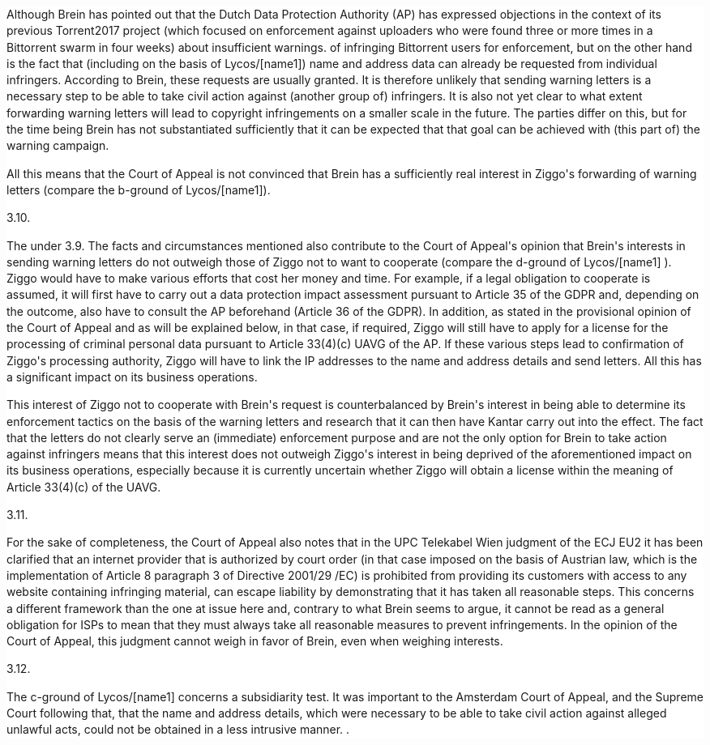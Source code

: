 Although Brein has pointed out that the Dutch Data Protection Authority (AP) has expressed objections in the context of its previous Torrent2017 project (which focused on enforcement against uploaders who were found three or more times in a Bittorrent swarm in four weeks) about insufficient warnings. of infringing Bittorrent users for enforcement, but on the other hand is the fact that (including on the basis of Lycos/\[name1\]) name and address data can already be requested from individual infringers. According to Brein, these requests are usually granted. It is therefore unlikely that sending warning letters is a necessary step to be able to take civil action against (another group of) infringers. It is also not yet clear to what extent forwarding warning letters will lead to copyright infringements on a smaller scale in the future. The parties differ on this, but for the time being Brein has not substantiated sufficiently that it can be expected that that goal can be achieved with (this part of) the warning campaign.

All this means that the Court of Appeal is not convinced that Brein has a sufficiently real interest in Ziggo's forwarding of warning letters (compare the b-ground of Lycos/\[name1\]).

3.10.

The under 3.9. The facts and circumstances mentioned also contribute to the Court of Appeal's opinion that Brein's interests in sending warning letters do not outweigh those of Ziggo not to want to cooperate (compare the d-ground of Lycos/\[name1\] ). Ziggo would have to make various efforts that cost her money and time. For example, if a legal obligation to cooperate is assumed, it will first have to carry out a data protection impact assessment pursuant to Article 35 of the GDPR and, depending on the outcome, also have to consult the AP beforehand (Article 36 of the GDPR). In addition, as stated in the provisional opinion of the Court of Appeal and as will be explained below, in that case, if required, Ziggo will still have to apply for a license for the processing of criminal personal data pursuant to Article 33(4)(c) UAVG of the AP. If these various steps lead to confirmation of Ziggo's processing authority, Ziggo will have to link the IP addresses to the name and address details and send letters. All this has a significant impact on its business operations.

This interest of Ziggo not to cooperate with Brein's request is counterbalanced by Brein's interest in being able to determine its enforcement tactics on the basis of the warning letters and research that it can then have Kantar carry out into the effect. The fact that the letters do not clearly serve an (immediate) enforcement purpose and are not the only option for Brein to take action against infringers means that this interest does not outweigh Ziggo's interest in being deprived of the aforementioned impact on its business operations, especially because it is currently uncertain whether Ziggo will obtain a license within the meaning of Article 33(4)(c) of the UAVG.

3.11.

For the sake of completeness, the Court of Appeal also notes that in the UPC Telekabel Wien judgment of the ECJ EU2 it has been clarified that an internet provider that is authorized by court order (in that case imposed on the basis of Austrian law, which is the implementation of Article 8 paragraph 3 of Directive 2001/29 /EC) is prohibited from providing its customers with access to any website containing infringing material, can escape liability by demonstrating that it has taken all reasonable steps. This concerns a different framework than the one at issue here and, contrary to what Brein seems to argue, it cannot be read as a general obligation for ISPs to mean that they must always take all reasonable measures to prevent infringements. In the opinion of the Court of Appeal, this judgment cannot weigh in favor of Brein, even when weighing interests.

3.12.

The c-ground of Lycos/\[name1\] concerns a subsidiarity test. It was important to the Amsterdam Court of Appeal, and the Supreme Court following that, that the name and address details, which were necessary to be able to take civil action against alleged unlawful acts, could not be obtained in a less intrusive manner. .
